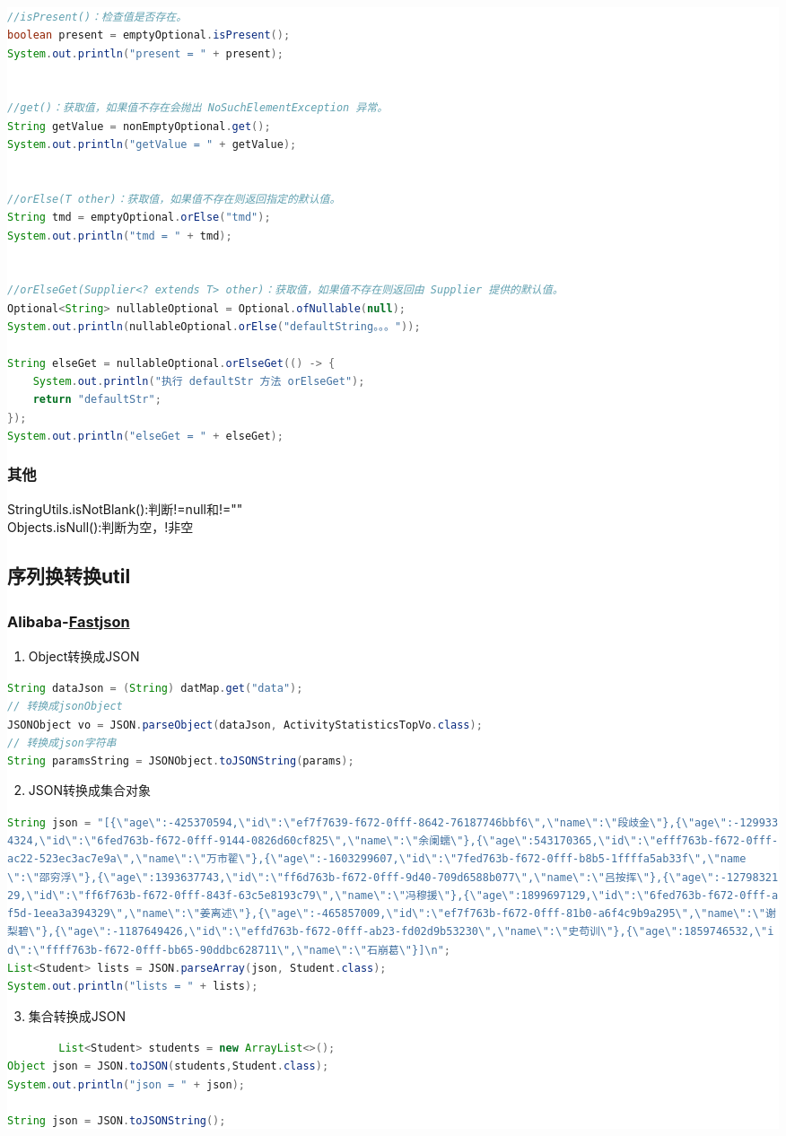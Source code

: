 ```java
//isPresent()：检查值是否存在。  
boolean present = emptyOptional.isPresent();  
System.out.println("present = " + present);  
  
  
//get()：获取值，如果值不存在会抛出 NoSuchElementException 异常。  
String getValue = nonEmptyOptional.get();  
System.out.println("getValue = " + getValue);  
  
  
//orElse(T other)：获取值，如果值不存在则返回指定的默认值。  
String tmd = emptyOptional.orElse("tmd");  
System.out.println("tmd = " + tmd);  
  
  
//orElseGet(Supplier<? extends T> other)：获取值，如果值不存在则返回由 Supplier 提供的默认值。  
Optional<String> nullableOptional = Optional.ofNullable(null);  
System.out.println(nullableOptional.orElse("defaultString。。。"));  
  
String elseGet = nullableOptional.orElseGet(() -> {  
    System.out.println("执行 defaultStr 方法 orElseGet");  
    return "defaultStr";  
});  
System.out.println("elseGet = " + elseGet);
```
### 其他
StringUtils.isNotBlank():判断!=null和!=""  
Objects.isNull():判断为空，!非空  

## 序列换转换util
### Alibaba-[Fastjson](https://www.runoob.com/w3cnote/fastjson-intro.html)
1. Object转换成JSON
```java
String dataJson = (String) datMap.get("data");  
// 转换成jsonObject
JSONObject vo = JSON.parseObject(dataJson, ActivityStatisticsTopVo.class);  
// 转换成json字符串
String paramsString = JSONObject.toJSONString(params);
```
2. JSON转换成集合对象
```java
String json = "[{\"age\":-425370594,\"id\":\"ef7f7639-f672-0fff-8642-76187746bbf6\",\"name\":\"段歧金\"},{\"age\":-1299334324,\"id\":\"6fed763b-f672-0fff-9144-0826d60cf825\",\"name\":\"余阑蠕\"},{\"age\":543170365,\"id\":\"efff763b-f672-0fff-ac22-523ec3ac7e9a\",\"name\":\"万市翟\"},{\"age\":-1603299607,\"id\":\"7fed763b-f672-0fff-b8b5-1ffffa5ab33f\",\"name\":\"邵穷浮\"},{\"age\":1393637743,\"id\":\"ff6d763b-f672-0fff-9d40-709d6588b077\",\"name\":\"吕按挥\"},{\"age\":-1279832129,\"id\":\"ff6f763b-f672-0fff-843f-63c5e8193c79\",\"name\":\"冯穆援\"},{\"age\":1899697129,\"id\":\"6fed763b-f672-0fff-af5d-1eea3a394329\",\"name\":\"姜离述\"},{\"age\":-465857009,\"id\":\"ef7f763b-f672-0fff-81b0-a6f4c9b9a295\",\"name\":\"谢梨碧\"},{\"age\":-1187649426,\"id\":\"effd763b-f672-0fff-ab23-fd02d9b53230\",\"name\":\"史苟训\"},{\"age\":1859746532,\"id\":\"ffff763b-f672-0fff-bb65-90ddbc628711\",\"name\":\"石崩葛\"}]\n";  
List<Student> lists = JSON.parseArray(json, Student.class);  
System.out.println("lists = " + lists);
```
3. 集合转换成JSON
```java
        List<Student> students = new ArrayList<>();
Object json = JSON.toJSON(students,Student.class);  
System.out.println("json = " + json);

String json = JSON.toJSONString();
```

